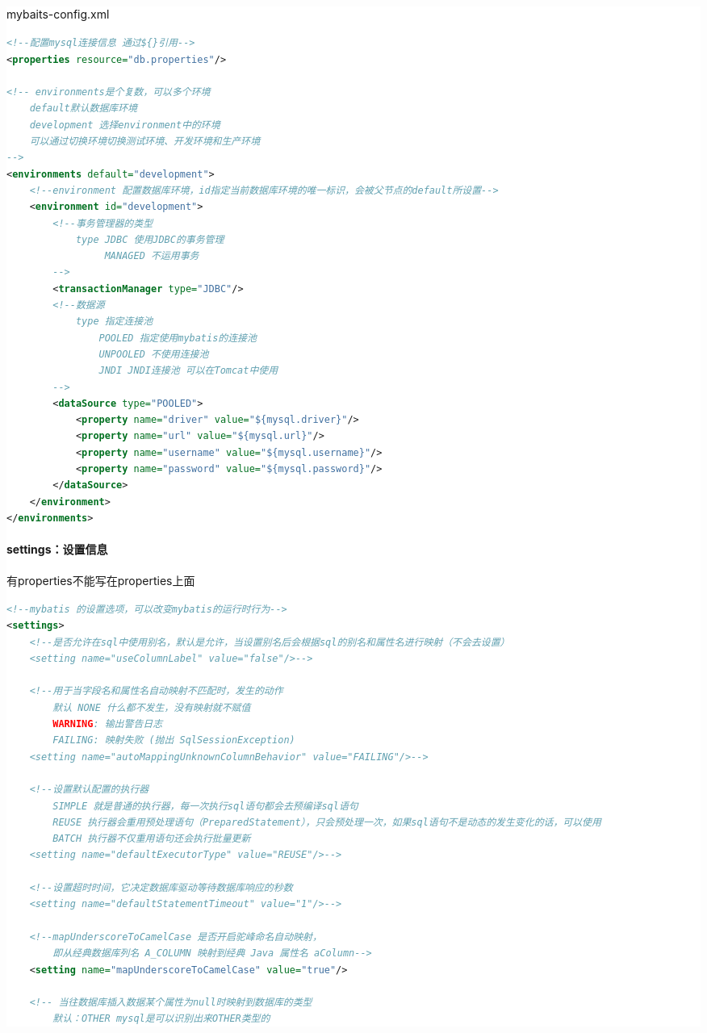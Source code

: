 mybaits-config.xml

```xml
<!--配置mysql连接信息 通过${}引用-->
<properties resource="db.properties"/>

<!-- environments是个复数，可以多个环境
    default默认数据库环境
    development 选择environment中的环境
    可以通过切换环境切换测试环境、开发环境和生产环境
-->
<environments default="development">
    <!--environment 配置数据库环境，id指定当前数据库环境的唯一标识，会被父节点的default所设置-->
    <environment id="development">
        <!--事务管理器的类型
            type JDBC 使用JDBC的事务管理
                 MANAGED 不运用事务
        -->
        <transactionManager type="JDBC"/>
        <!--数据源
            type 指定连接池
                POOLED 指定使用mybatis的连接池
                UNPOOLED 不使用连接池
                JNDI JNDI连接池 可以在Tomcat中使用
        -->
        <dataSource type="POOLED">
            <property name="driver" value="${mysql.driver}"/>
            <property name="url" value="${mysql.url}"/>
            <property name="username" value="${mysql.username}"/>
            <property name="password" value="${mysql.password}"/>
        </dataSource>
    </environment>
</environments>
```

#### settings：设置信息

有properties不能写在properties上面

```xml
<!--mybatis 的设置选项，可以改变mybatis的运行时行为-->
<settings>
    <!--是否允许在sql中使用别名，默认是允许，当设置别名后会根据sql的别名和属性名进行映射（不会去设置）
    <setting name="useColumnLabel" value="false"/>-->

    <!--用于当字段名和属性名自动映射不匹配时，发生的动作
        默认 NONE 什么都不发生，没有映射就不赋值
        WARNING: 输出警告日志
        FAILING: 映射失败 (抛出 SqlSessionException)
    <setting name="autoMappingUnknownColumnBehavior" value="FAILING"/>-->

    <!--设置默认配置的执行器
        SIMPLE 就是普通的执行器，每一次执行sql语句都会去预编译sql语句
        REUSE 执行器会重用预处理语句（PreparedStatement），只会预处理一次，如果sql语句不是动态的发生变化的话，可以使用
        BATCH 执行器不仅重用语句还会执行批量更新
    <setting name="defaultExecutorType" value="REUSE"/>-->

    <!--设置超时时间，它决定数据库驱动等待数据库响应的秒数
    <setting name="defaultStatementTimeout" value="1"/>-->

    <!--mapUnderscoreToCamelCase 是否开启驼峰命名自动映射，
        即从经典数据库列名 A_COLUMN 映射到经典 Java 属性名 aColumn-->
    <setting name="mapUnderscoreToCamelCase" value="true"/>

    <!-- 当往数据库插入数据某个属性为null时映射到数据库的类型
        默认：OTHER mysql是可以识别出来OTHER类型的
```